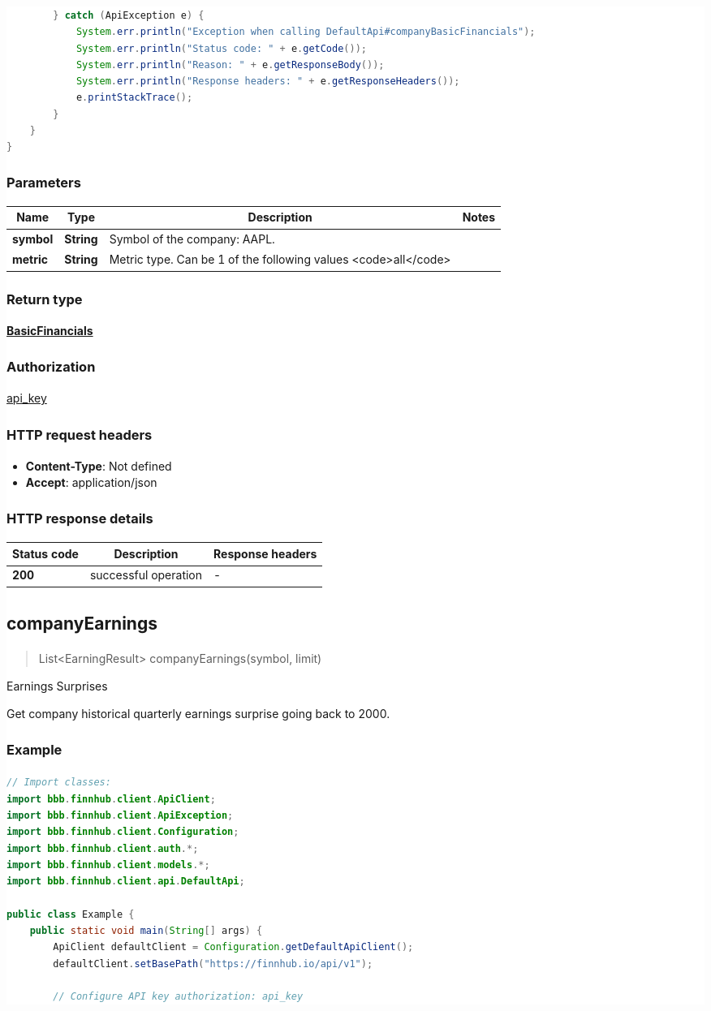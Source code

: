 ```java
        } catch (ApiException e) {
            System.err.println("Exception when calling DefaultApi#companyBasicFinancials");
            System.err.println("Status code: " + e.getCode());
            System.err.println("Reason: " + e.getResponseBody());
            System.err.println("Response headers: " + e.getResponseHeaders());
            e.printStackTrace();
        }
    }
}
```

### Parameters


| Name | Type | Description  | Notes |
|------------- | ------------- | ------------- | -------------|
| **symbol** | **String**| Symbol of the company: AAPL. | |
| **metric** | **String**| Metric type. Can be 1 of the following values &lt;code&gt;all&lt;/code&gt; | |

### Return type

[**BasicFinancials**](BasicFinancials.md)

### Authorization

[api_key](../README.md#api_key)

### HTTP request headers

- **Content-Type**: Not defined
- **Accept**: application/json


### HTTP response details
| Status code | Description | Response headers |
|-------------|-------------|------------------|
| **200** | successful operation |  -  |


## companyEarnings

> List&lt;EarningResult&gt; companyEarnings(symbol, limit)

Earnings Surprises

Get company historical quarterly earnings surprise going back to 2000.

### Example

```java
// Import classes:
import bbb.finnhub.client.ApiClient;
import bbb.finnhub.client.ApiException;
import bbb.finnhub.client.Configuration;
import bbb.finnhub.client.auth.*;
import bbb.finnhub.client.models.*;
import bbb.finnhub.client.api.DefaultApi;

public class Example {
    public static void main(String[] args) {
        ApiClient defaultClient = Configuration.getDefaultApiClient();
        defaultClient.setBasePath("https://finnhub.io/api/v1");
        
        // Configure API key authorization: api_key
```